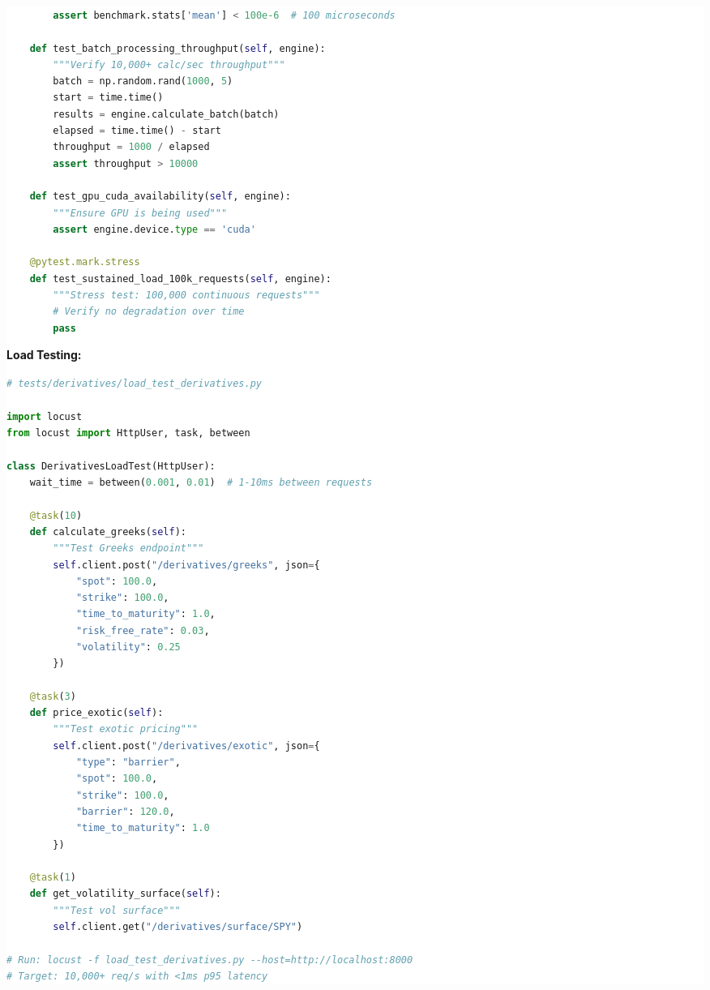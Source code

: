 ```python
        assert benchmark.stats['mean'] < 100e-6  # 100 microseconds
    
    def test_batch_processing_throughput(self, engine):
        """Verify 10,000+ calc/sec throughput"""
        batch = np.random.rand(1000, 5)
        start = time.time()
        results = engine.calculate_batch(batch)
        elapsed = time.time() - start
        throughput = 1000 / elapsed
        assert throughput > 10000
    
    def test_gpu_cuda_availability(self, engine):
        """Ensure GPU is being used"""
        assert engine.device.type == 'cuda'
    
    @pytest.mark.stress
    def test_sustained_load_100k_requests(self, engine):
        """Stress test: 100,000 continuous requests"""
        # Verify no degradation over time
        pass
```

**Load Testing:**
```python
# tests/derivatives/load_test_derivatives.py

import locust
from locust import HttpUser, task, between

class DerivativesLoadTest(HttpUser):
    wait_time = between(0.001, 0.01)  # 1-10ms between requests
    
    @task(10)
    def calculate_greeks(self):
        """Test Greeks endpoint"""
        self.client.post("/derivatives/greeks", json={
            "spot": 100.0,
            "strike": 100.0,
            "time_to_maturity": 1.0,
            "risk_free_rate": 0.03,
            "volatility": 0.25
        })
    
    @task(3)
    def price_exotic(self):
        """Test exotic pricing"""
        self.client.post("/derivatives/exotic", json={
            "type": "barrier",
            "spot": 100.0,
            "strike": 100.0,
            "barrier": 120.0,
            "time_to_maturity": 1.0
        })
    
    @task(1)
    def get_volatility_surface(self):
        """Test vol surface"""
        self.client.get("/derivatives/surface/SPY")

# Run: locust -f load_test_derivatives.py --host=http://localhost:8000
# Target: 10,000+ req/s with <1ms p95 latency
```

